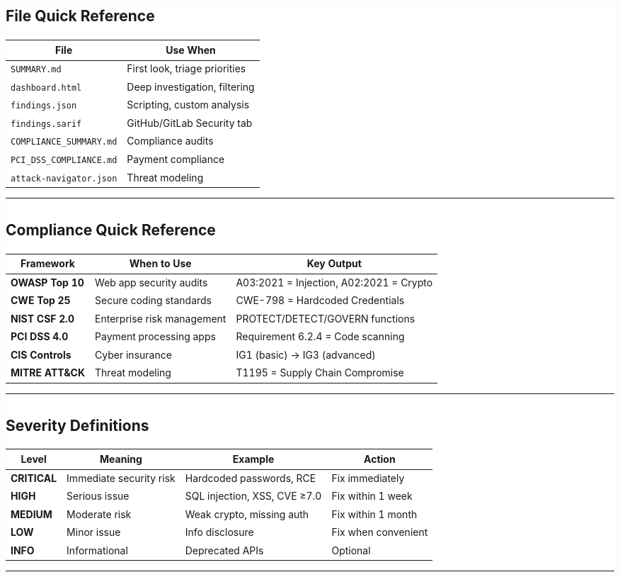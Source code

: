 
## File Quick Reference

| File | Use When |
|------|----------|
| `SUMMARY.md` | First look, triage priorities |
| `dashboard.html` | Deep investigation, filtering |
| `findings.json` | Scripting, custom analysis |
| `findings.sarif` | GitHub/GitLab Security tab |
| `COMPLIANCE_SUMMARY.md` | Compliance audits |
| `PCI_DSS_COMPLIANCE.md` | Payment compliance |
| `attack-navigator.json` | Threat modeling |

---

## Compliance Quick Reference

| Framework | When to Use | Key Output |
|-----------|-------------|------------|
| **OWASP Top 10** | Web app security audits | A03:2021 = Injection, A02:2021 = Crypto |
| **CWE Top 25** | Secure coding standards | CWE-798 = Hardcoded Credentials |
| **NIST CSF 2.0** | Enterprise risk management | PROTECT/DETECT/GOVERN functions |
| **PCI DSS 4.0** | Payment processing apps | Requirement 6.2.4 = Code scanning |
| **CIS Controls** | Cyber insurance | IG1 (basic) → IG3 (advanced) |
| **MITRE ATT&CK** | Threat modeling | T1195 = Supply Chain Compromise |

---

## Severity Definitions

| Level | Meaning | Example | Action |
|-------|---------|---------|--------|
| **CRITICAL** | Immediate security risk | Hardcoded passwords, RCE | Fix immediately |
| **HIGH** | Serious issue | SQL injection, XSS, CVE ≥7.0 | Fix within 1 week |
| **MEDIUM** | Moderate risk | Weak crypto, missing auth | Fix within 1 month |
| **LOW** | Minor issue | Info disclosure | Fix when convenient |
| **INFO** | Informational | Deprecated APIs | Optional |

---
